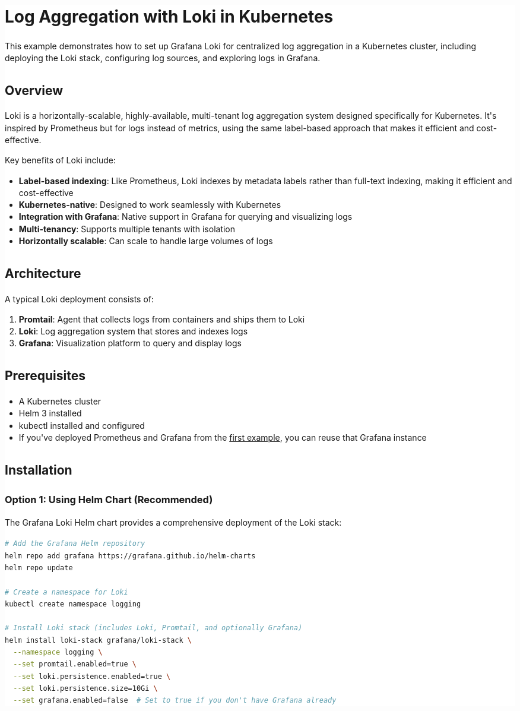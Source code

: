 # Log Aggregation with Loki in Kubernetes

This example demonstrates how to set up Grafana Loki for centralized log aggregation in a Kubernetes cluster, including deploying the Loki stack, configuring log sources, and exploring logs in Grafana.

## Overview

Loki is a horizontally-scalable, highly-available, multi-tenant log aggregation system designed specifically for Kubernetes. It's inspired by Prometheus but for logs instead of metrics, using the same label-based approach that makes it efficient and cost-effective.

Key benefits of Loki include:

- **Label-based indexing**: Like Prometheus, Loki indexes by metadata labels rather than full-text indexing, making it efficient and cost-effective
- **Kubernetes-native**: Designed to work seamlessly with Kubernetes
- **Integration with Grafana**: Native support in Grafana for querying and visualizing logs
- **Multi-tenancy**: Supports multiple tenants with isolation
- **Horizontally scalable**: Can scale to handle large volumes of logs

## Architecture

A typical Loki deployment consists of:

1. **Promtail**: Agent that collects logs from containers and ships them to Loki
2. **Loki**: Log aggregation system that stores and indexes logs
3. **Grafana**: Visualization platform to query and display logs

## Prerequisites

- A Kubernetes cluster
- Helm 3 installed
- kubectl installed and configured
- If you've deployed Prometheus and Grafana from the [first example](../01-prometheus-grafana/), you can reuse that Grafana instance

## Installation

### Option 1: Using Helm Chart (Recommended)

The Grafana Loki Helm chart provides a comprehensive deployment of the Loki stack:

```bash
# Add the Grafana Helm repository
helm repo add grafana https://grafana.github.io/helm-charts
helm repo update

# Create a namespace for Loki
kubectl create namespace logging

# Install Loki stack (includes Loki, Promtail, and optionally Grafana)
helm install loki-stack grafana/loki-stack \
  --namespace logging \
  --set promtail.enabled=true \
  --set loki.persistence.enabled=true \
  --set loki.persistence.size=10Gi \
  --set grafana.enabled=false  # Set to true if you don't have Grafana already
```
